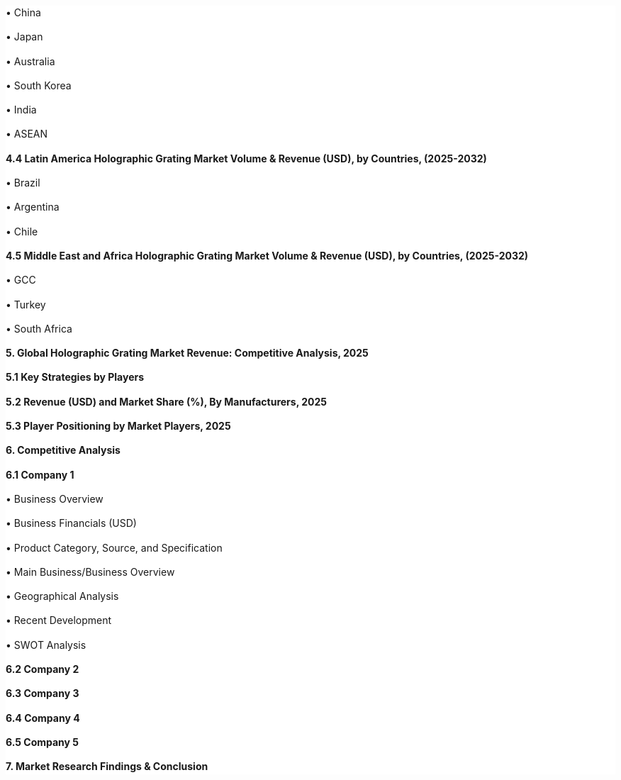 • China

• Japan

• Australia

• South Korea

• India

• ASEAN

<strong>4.4 Latin America Holographic Grating Market Volume &amp; Revenue (USD), by Countries, (2025-2032)</strong>

• Brazil

• Argentina

• Chile

<strong>4.5 Middle East and Africa Holographic Grating Market Volume &amp; Revenue (USD), by Countries, (2025-2032)</strong>

• GCC

• Turkey

• South Africa

<strong>5. Global Holographic Grating Market Revenue: Competitive Analysis, 2025</strong>

<strong>5.1 Key Strategies by Players</strong>

<strong>5.2 Revenue (USD) and Market Share (%), By Manufacturers, 2025</strong>

<strong>5.3 Player Positioning by Market Players, 2025</strong>

<strong>6. Competitive Analysis</strong>

<strong>6.1 Company 1</strong>

• Business Overview

• Business Financials (USD)

• Product Category, Source, and Specification

• Main Business/Business Overview

• Geographical Analysis

• Recent Development

• SWOT Analysis

<strong>6.2 Company 2</strong>

<strong>6.3 Company 3</strong>

<strong>6.4 Company 4</strong>

<strong>6.5 Company 5</strong>

<strong>7. Market Research Findings &amp; Conclusion</strong>

